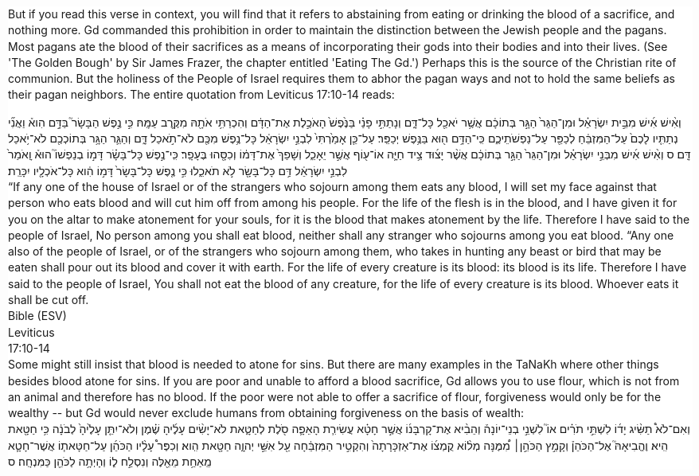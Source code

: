But if you read this verse in context, you will find that it refers to abstaining from eating or drinking the blood of a sacrifice, and nothing more. Gd commanded this prohibition in order to maintain the distinction between the Jewish people and the pagans. Most pagans ate the blood of their sacrifices as a means of incorporating their gods into their bodies and into their lives. (See 'The Golden Bough' by Sir James Frazer, the chapter entitled 'Eating The Gd.') Perhaps this is the source of the Christian rite of communion. But the holiness of the People of Israel requires them to abhor the pagan ways and not to hold the same beliefs as their pagan neighbors. 
The entire quotation from Leviticus 17:10-14 reads: 
<div class="bible-wrapper">
    <div class="bible-verse">
        <div class="bible-hebrew">    
            וְאִ֨ישׁ אִ֜ישׁ מִבֵּ֣ית יִשְׂרָאֵ֗ל וּמִן־הַגֵּר֙ הַגָּ֣ר בְּתוֹכָ֔ם אֲשֶׁ֥ר יֹאכַ֖ל כָּל־דָּ֑ם וְנָתַתִּ֣י פָנַ֗י בַּנֶּ֙פֶשׁ֙ הָאֹכֶ֣לֶת אֶת־הַדָּ֔ם וְהִכְרַתִּ֥י אֹתָ֖הּ מִקֶּ֥רֶב עַמָּֽהּ׃
            כִּ֣י נֶ֣פֶשׁ הַבָּשָׂר֮ בַּדָּ֣ם הִוא֒ וַאֲנִ֞י נְתַתִּ֤יו לָכֶם֙ עַל־הַמִּזְבֵּ֔חַ לְכַפֵּ֖ר עַל־נַפְשֹׁתֵיכֶ֑ם כִּֽי־הַדָּ֥ם ה֖וּא בַּנֶּ֥פֶשׁ יְכַפֵּֽר׃
            עַל־כֵּ֤ן אָמַ֙רְתִּי֙ לִבְנֵ֣י יִשְׂרָאֵ֔ל כָּל־נֶ֥פֶשׁ מִכֶּ֖ם לֹא־תֹ֣אכַל דָּ֑ם וְהַגֵּ֛ר הַגָּ֥ר בְּתוֹכְכֶ֖ם לֹא־יֹ֥אכַל דָּֽם׃ ס
            וְאִ֨ישׁ אִ֜ישׁ מִבְּנֵ֣י יִשְׂרָאֵ֗ל וּמִן־הַגֵּר֙ הַגָּ֣ר בְּתוֹכָ֔ם אֲשֶׁ֨ר יָצ֜וּד צֵ֥יד חַיָּ֛ה אוֹ־ע֖וֹף אֲשֶׁ֣ר יֵאָכֵ֑ל וְשָׁפַךְ֙ אֶת־דָּמ֔וֹ וְכִסָּ֖הוּ בֶּעָפָֽר׃
            כִּֽי־נֶ֣פֶשׁ כָּל־בָּשָׂ֗ר דָּמ֣וֹ בְנַפְשׁוֹ֮ הוּא֒ וָֽאֹמַר֙ לִבְנֵ֣י יִשְׂרָאֵ֔ל דַּ֥ם כָּל־בָּשָׂ֖ר לֹ֣א תֹאכֵ֑לוּ כִּ֣י נֶ֤פֶשׁ כָּל־בָּשָׂר֙ דָּמ֣וֹ הִ֔וא כָּל־אֹכְלָ֖יו יִכָּרֵֽת׃
        </div>
        <div class="translation">
            “If any one of the house of Israel or of the strangers who sojourn among them eats any blood, I will set my face against that person who eats blood and will cut him off from among his people. For the life of the flesh is in the blood, and I have given it for you on the altar to make atonement for your souls, for it is the blood that makes atonement by the life. Therefore I have said to the people of Israel, No person among you shall eat blood, neither shall any stranger who sojourns among you eat blood.
            “Any one also of the people of Israel, or of the strangers who sojourn among them, who takes in hunting any beast or bird that may be eaten shall pour out its blood and cover it with earth. For the life of every creature is its blood: its blood is its life. Therefore I have said to the people of Israel, You shall not eat the blood of any creature, for the life of every creature is its blood. Whoever eats it shall be cut off.
        </div>  
    </div>
    <div class="bible-verse-no">
        <div class="book">Bible (ESV)</div>
        <div class="chapter">Leviticus</div>
        <div class="chapter-verse">17:10-14</div>
    </div>  
</div>
Some might still insist that blood is needed to atone for sins. But there are many examples in the TaNaKh where other things besides blood atone for sins. If you are poor and unable to afford a blood sacrifice, Gd allows you to use flour, which is not from an animal and therefore has no blood. If the poor were not able to offer a sacrifice of flour, forgiveness would only be for the wealthy -- but Gd would never exclude humans from obtaining forgiveness on the basis of wealth: 
<div class="bible-wrapper">
    <div class="bible-verse">
        <div class="bible-hebrew">    
            וְאִם־לֹא֩ תַשִּׂ֨יג יָד֜וֹ לִשְׁתֵּ֣י תֹרִ֗ים אוֹ֮ לִשְׁנֵ֣י בְנֵי־יוֹנָה֒ וְהֵבִ֨יא אֶת־קָרְבָּנ֜וֹ אֲשֶׁ֣ר חָטָ֗א עֲשִׂירִ֧ת הָאֵפָ֛ה סֹ֖לֶת לְחַטָּ֑את לֹא־יָשִׂ֨ים עָלֶ֜יהָ שֶׁ֗מֶן וְלֹא־יִתֵּ֤ן עָלֶ֙יהָ֙ לְבֹנָ֔ה כִּ֥י חַטָּ֖את הִֽיא׃
            וֶהֱבִיאָהּ֮ אֶל־הַכֹּהֵן֒ וְקָמַ֣ץ הַכֹּהֵ֣ן׀ מִ֠מֶּנָּה מְל֨וֹא קֻמְצ֜וֹ אֶת־אַזְכָּרָתָה֙ וְהִקְטִ֣יר הַמִּזְבֵּ֔חָה עַ֖ל אִשֵּׁ֣י יְהוָ֑ה חַטָּ֖את הִֽוא׃
            וְכִפֶּר֩ עָלָ֨יו הַכֹּהֵ֜ן עַל־חַטָּאת֧וֹ אֲשֶׁר־חָטָ֛א מֵֽאַחַ֥ת מֵאֵ֖לֶּה וְנִסְלַ֣ח ל֑וֹ וְהָיְתָ֥ה לַכֹּהֵ֖ן כַּמִּנְחָֽה׃ ס
        </div>
        <div class="translation">